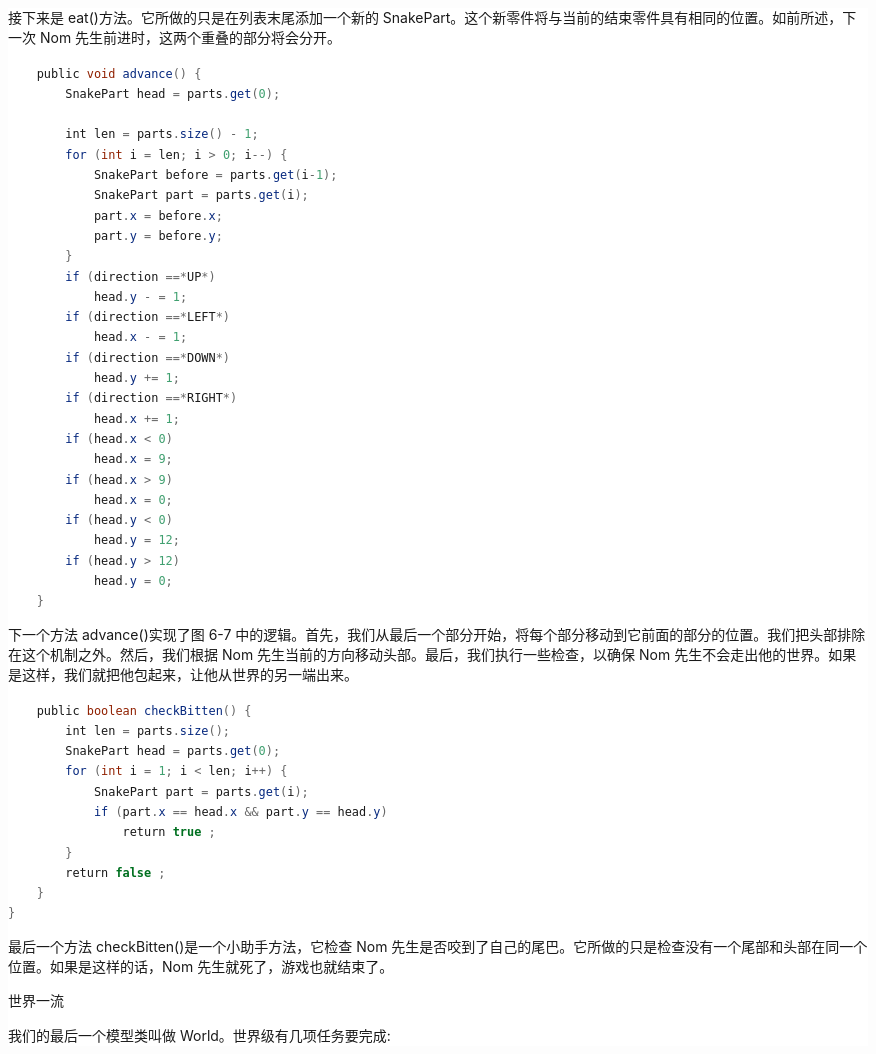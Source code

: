 接下来是 eat()方法。它所做的只是在列表末尾添加一个新的 SnakePart。这个新零件将与当前的结束零件具有相同的位置。如前所述，下一次 Nom 先生前进时，这两个重叠的部分将会分开。

```java
    public void advance() {
        SnakePart head = parts.get(0);

        int len = parts.size() - 1;
        for (int i = len; i > 0; i--) {
            SnakePart before = parts.get(i-1);
            SnakePart part = parts.get(i);
            part.x = before.x;
            part.y = before.y;
        }
        if (direction ==*UP*)
            head.y - = 1;
        if (direction ==*LEFT*)
            head.x - = 1;
        if (direction ==*DOWN*)
            head.y += 1;
        if (direction ==*RIGHT*)
            head.x += 1;
        if (head.x < 0)
            head.x = 9;
        if (head.x > 9)
            head.x = 0;
        if (head.y < 0)
            head.y = 12;
        if (head.y > 12)
            head.y = 0;
    }
```

下一个方法 advance()实现了图 6-7 中的逻辑。首先，我们从最后一个部分开始，将每个部分移动到它前面的部分的位置。我们把头部排除在这个机制之外。然后，我们根据 Nom 先生当前的方向移动头部。最后，我们执行一些检查，以确保 Nom 先生不会走出他的世界。如果是这样，我们就把他包起来，让他从世界的另一端出来。

```java
    public boolean checkBitten() {
        int len = parts.size();
        SnakePart head = parts.get(0);
        for (int i = 1; i < len; i++) {
            SnakePart part = parts.get(i);
            if (part.x == head.x && part.y == head.y)
                return true ;
        }
        return false ;
    }
}
```

最后一个方法 checkBitten()是一个小助手方法，它检查 Nom 先生是否咬到了自己的尾巴。它所做的只是检查没有一个尾部和头部在同一个位置。如果是这样的话，Nom 先生就死了，游戏也就结束了。

世界一流

我们的最后一个模型类叫做 World。世界级有几项任务要完成:

